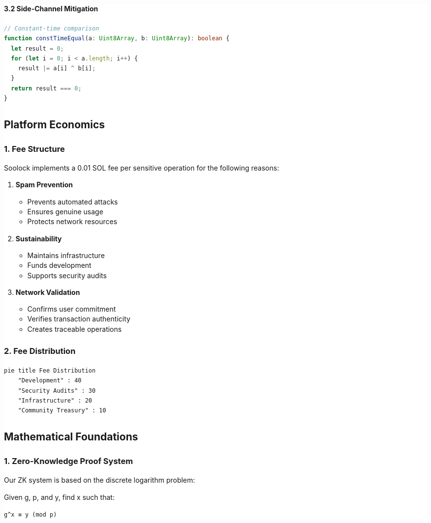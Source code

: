 #### 3.2 Side-Channel Mitigation
```typescript
// Constant-time comparison
function constTimeEqual(a: Uint8Array, b: Uint8Array): boolean {
  let result = 0;
  for (let i = 0; i < a.length; i++) {
    result |= a[i] ^ b[i];
  }
  return result === 0;
}
```

## Platform Economics

### 1. Fee Structure

Soolock implements a 0.01 SOL fee per sensitive operation for the following reasons:

1. **Spam Prevention**
   - Prevents automated attacks
   - Ensures genuine usage
   - Protects network resources

2. **Sustainability**
   - Maintains infrastructure
   - Funds development
   - Supports security audits

3. **Network Validation**
   - Confirms user commitment
   - Verifies transaction authenticity
   - Creates traceable operations

### 2. Fee Distribution

```mermaid
pie title Fee Distribution
    "Development" : 40
    "Security Audits" : 30
    "Infrastructure" : 20
    "Community Treasury" : 10
```

## Mathematical Foundations

### 1. Zero-Knowledge Proof System

Our ZK system is based on the discrete logarithm problem:

Given g, p, and y, find x such that:
```
g^x ≡ y (mod p)
```
